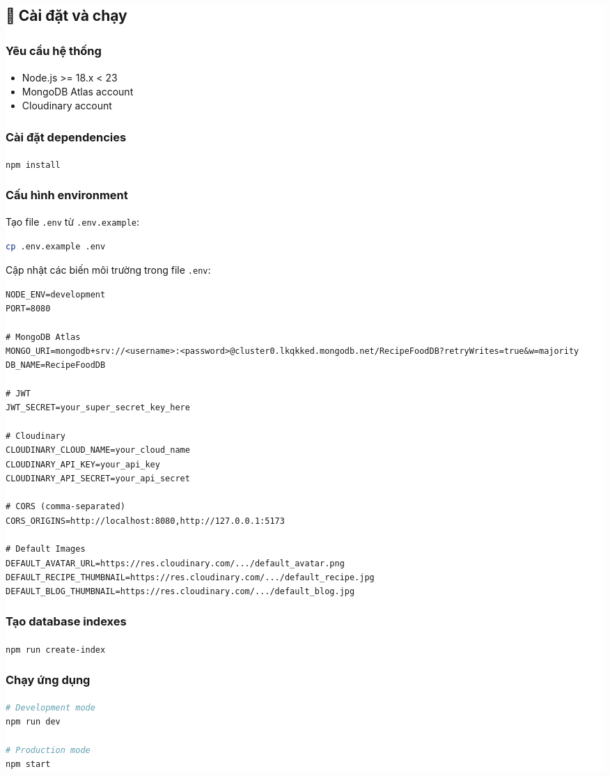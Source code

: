 ## 🚀 Cài đặt và chạy

### Yêu cầu hệ thống
- Node.js >= 18.x < 23
- MongoDB Atlas account
- Cloudinary account

### Cài đặt dependencies
```bash
npm install
```

### Cấu hình environment
Tạo file `.env` từ `.env.example`:
```bash
cp .env.example .env
```

Cập nhật các biến môi trường trong file `.env`:
```env
NODE_ENV=development
PORT=8080

# MongoDB Atlas
MONGO_URI=mongodb+srv://<username>:<password>@cluster0.lkqkked.mongodb.net/RecipeFoodDB?retryWrites=true&w=majority
DB_NAME=RecipeFoodDB

# JWT
JWT_SECRET=your_super_secret_key_here

# Cloudinary
CLOUDINARY_CLOUD_NAME=your_cloud_name
CLOUDINARY_API_KEY=your_api_key
CLOUDINARY_API_SECRET=your_api_secret

# CORS (comma-separated)
CORS_ORIGINS=http://localhost:8080,http://127.0.0.1:5173

# Default Images
DEFAULT_AVATAR_URL=https://res.cloudinary.com/.../default_avatar.png
DEFAULT_RECIPE_THUMBNAIL=https://res.cloudinary.com/.../default_recipe.jpg
DEFAULT_BLOG_THUMBNAIL=https://res.cloudinary.com/.../default_blog.jpg
```

### Tạo database indexes
```bash
npm run create-index
```

### Chạy ứng dụng
```bash
# Development mode
npm run dev

# Production mode
npm start
```
